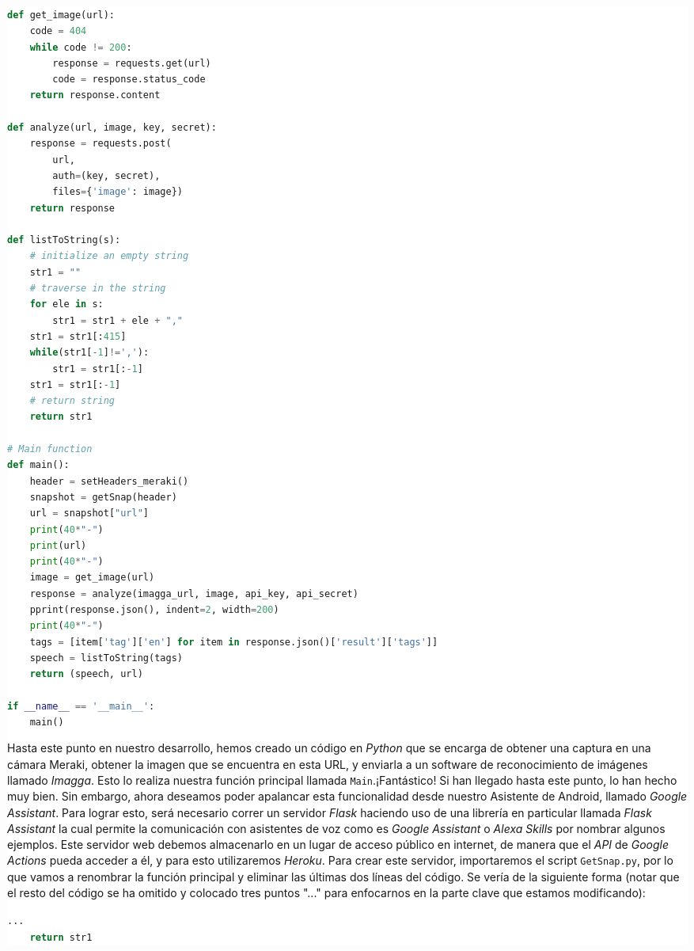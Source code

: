 ```python
def get_image(url):
    code = 404
    while code != 200:
        response = requests.get(url)
        code = response.status_code
    return response.content

def analyze(url, image, key, secret):
    response = requests.post(
        url,
        auth=(key, secret),
        files={'image': image})
    return response

def listToString(s):  
    # initialize an empty string 
    str1 = ""  
    # traverse in the string   
    for ele in s:  
        str1 = str1 + ele + ","
    str1 = str1[:415]
    while(str1[-1]!=','):
        str1 = str1[:-1]
    str1 = str1[:-1]
    # return string   
    return str1
    
# Main function
def main():
    header = setHeaders_meraki()
    snapshot = getSnap(header)
    url = snapshot["url"]
    print(40*"-")
    print(url)
    print(40*"-")
    image = get_image(url)
    response = analyze(imagga_url, image, api_key, api_secret)
    pprint(response.json(), indent=2, width=200)
    print(40*"-")
    tags = [item['tag']['en'] for item in response.json()['result']['tags']]
    speech = listToString(tags)
    return (speech, url)

if __name__ == '__main__':
	main()
```
Hasta este punto en nuestro desarrollo, hemos creado un código en *Python* que se encarga de obtener una captura en una cámara Meraki, obtener la imagen que se encuentra en esta URL, y enviarla a un software de reconocimiento de imágenes llamado *Imagga*. Esto lo realiza nuestra función principal llamada `Main`.¡Fantástico! Si han llegado hasta este punto, lo han hecho muy bien. Sin embargo, ahora deseamos poder apalancar esta funcionalidad desde nuestro Asistente de Android, llamado *Google Assistant*. Para lograr esto, será necesario correr un servidor *Flask* haciendo uso de una librería en particular llamada *Flask Assistant* la cual permite la comunicación con asistentes de voz como es *Google Assistant* o *Alexa Skills* por nombrar algunos ejemplos. Este servidor web debemos almacenarlo en un lugar de acceso público en internet, de manera que el *API* de *Google Actions* pueda acceder a él, y para esto utilizaremos *Heroku*. Para crear este servidor, importaremos el script `GetSnap.py`,  por lo que vamos a renombrar la función principal y eliminar las últimas dos líneas del código. Se vería de la siguiente forma (notar que el resto del código se ha omitido y colocado tres puntos "..." para enfocarnos en la parte clave que estamos modificando):
```python
...
	return str1

```